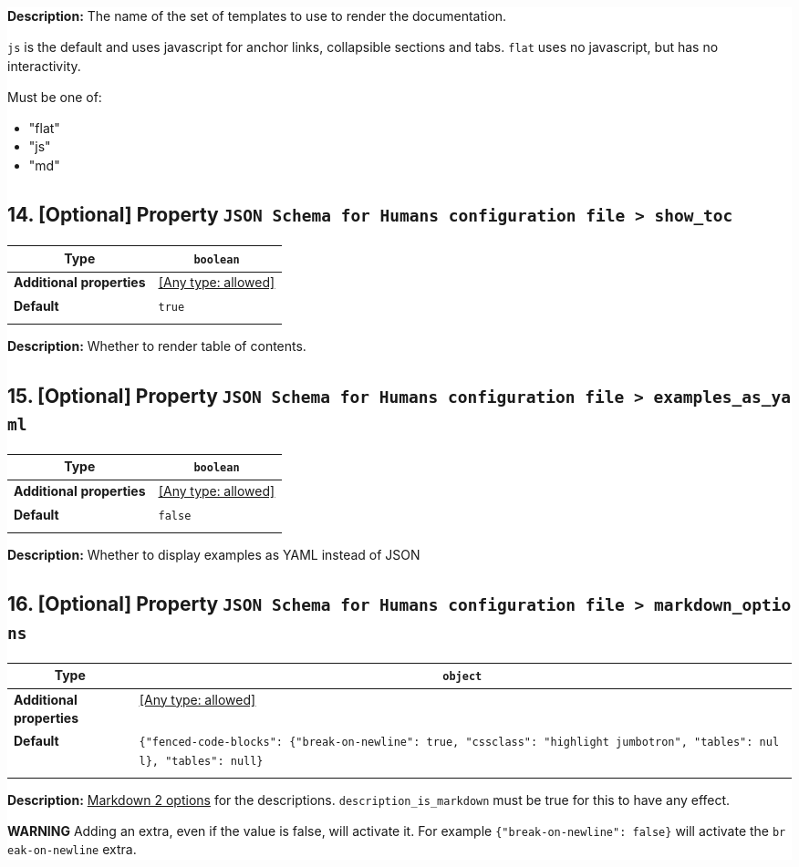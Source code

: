 **Description:** The name of the set of templates to use to render the documentation.

`js` is the default and uses javascript for anchor links, collapsible sections and tabs. `flat` uses no javascript, but has no interactivity.

Must be one of:
* "flat"
* "js"
* "md"

## <a name="show_toc"></a>14. [Optional] Property `JSON Schema for Humans configuration file > show_toc`

| Type                      | `boolean`                                                                 |
| ------------------------- | ------------------------------------------------------------------------- |
| **Additional properties** | [[Any type: allowed]](# "Additional Properties of any type are allowed.") |
| **Default**               | `true`                                                                    |
|                           |                                                                           |

**Description:** Whether to render table of contents.

## <a name="examples_as_yaml"></a>15. [Optional] Property `JSON Schema for Humans configuration file > examples_as_yaml`

| Type                      | `boolean`                                                                 |
| ------------------------- | ------------------------------------------------------------------------- |
| **Additional properties** | [[Any type: allowed]](# "Additional Properties of any type are allowed.") |
| **Default**               | `false`                                                                   |
|                           |                                                                           |

**Description:** Whether to display examples as YAML instead of JSON

## <a name="markdown_options"></a>16. [Optional] Property `JSON Schema for Humans configuration file > markdown_options`

| Type                      | `object`                                                                                                                |
| ------------------------- | ----------------------------------------------------------------------------------------------------------------------- |
| **Additional properties** | [[Any type: allowed]](# "Additional Properties of any type are allowed.")                                               |
| **Default**               | `{"fenced-code-blocks": {"break-on-newline": true, "cssclass": "highlight jumbotron", "tables": null}, "tables": null}` |
|                           |                                                                                                                         |

**Description:** [Markdown 2 options](https://github.com/trentm/python-markdown2/wiki/Extras) for the descriptions. `description_is_markdown` must be true for this to have any effect.

**WARNING**
Adding an extra, even if the value is false, will activate it. For example `{"break-on-newline": false}` will activate the `break-on-newline` extra.
